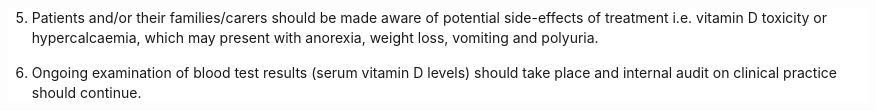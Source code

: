 5.  Patients and/or their families/carers should be made aware of
    potential side-effects of treatment i.e. vitamin D toxicity or
    hypercalcaemia, which may present with anorexia, weight loss,
    vomiting and polyuria.

6.  Ongoing examination of blood test results (serum vitamin D levels)
    should take place and internal audit on clinical practice should
    continue.

[^1]: **Neil F. Stewart** is a Child and Adolescent Psychiatry
    Specialist Registrar, North East London NHS Foundation Trust, and
    **Simon N. Lewis** is a Consultant Child and Adolescent
    Psychiatrist, Whittington Health NHS Trust and University College
    London Hospitals NHS Foundation Trust, London, UK.
